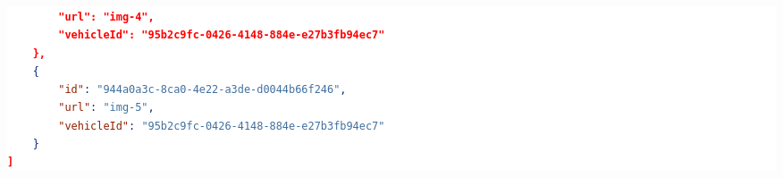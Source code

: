 ```json
		"url": "img-4",
		"vehicleId": "95b2c9fc-0426-4148-884e-e27b3fb94ec7"
	},
	{
		"id": "944a0a3c-8ca0-4e22-a3de-d0044b66f246",
		"url": "img-5",
		"vehicleId": "95b2c9fc-0426-4148-884e-e27b3fb94ec7"
	}
]
```